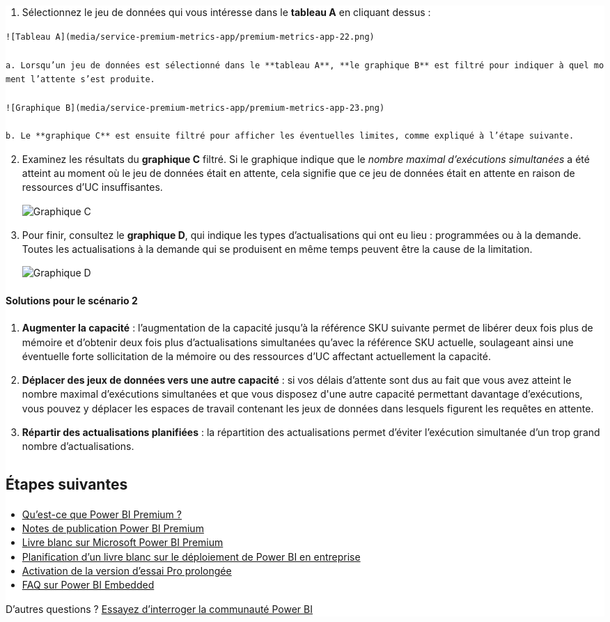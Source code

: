1.    Sélectionnez le jeu de données qui vous intéresse dans le **tableau A** en cliquant dessus : 

    ![Tableau A](media/service-premium-metrics-app/premium-metrics-app-22.png)

    a. Lorsqu’un jeu de données est sélectionné dans le **tableau A**, **le graphique B** est filtré pour indiquer à quel moment l’attente s’est produite.

    ![Graphique B](media/service-premium-metrics-app/premium-metrics-app-23.png)

    b. Le **graphique C** est ensuite filtré pour afficher les éventuelles limites, comme expliqué à l’étape suivante. 

2. Examinez les résultats du **graphique C** filtré. Si le graphique indique que le *nombre maximal d’exécutions simultanées* a été atteint au moment où le jeu de données était en attente, cela signifie que ce jeu de données était en attente en raison de ressources d’UC insuffisantes.

    ![Graphique C](media/service-premium-metrics-app/premium-metrics-app-24.png)

3. Pour finir, consultez le **graphique D**, qui indique les types d’actualisations qui ont eu lieu : programmées ou à la demande. Toutes les actualisations à la demande qui se produisent en même temps peuvent être la cause de la limitation.

    ![Graphique D](media/service-premium-metrics-app/premium-metrics-app-25.png)


#### <a name="remedies-for-scenario-two"></a>Solutions pour le scénario 2

1. **Augmenter la capacité** : l’augmentation de la capacité jusqu’à la référence SKU suivante permet de libérer deux fois plus de mémoire et d’obtenir deux fois plus d’actualisations simultanées qu’avec la référence SKU actuelle, soulageant ainsi une éventuelle forte sollicitation de la mémoire ou des ressources d’UC affectant actuellement la capacité.

2. **Déplacer des jeux de données vers une autre capacité** : si vos délais d’attente sont dus au fait que vous avez atteint le nombre maximal d’exécutions simultanées et que vous disposez d'une autre capacité permettant davantage d’exécutions, vous pouvez y déplacer les espaces de travail contenant les jeux de données dans lesquels figurent les requêtes en attente.

3. **Répartir des actualisations planifiées** : la répartition des actualisations permet d’éviter l’exécution simultanée d’un trop grand nombre d’actualisations.



## <a name="next-steps"></a>Étapes suivantes

* [Qu’est-ce que Power BI Premium ?](service-premium-what-is.md)
* [Notes de publication Power BI Premium](service-premium-release-notes.md)
* [Livre blanc sur Microsoft Power BI Premium](https://aka.ms/pbipremiumwhitepaper)
* [Planification d’un livre blanc sur le déploiement de Power BI en entreprise](https://aka.ms/pbienterprisedeploy)
* [Activation de la version d’essai Pro prolongée](service-extended-pro-trial.md)
* [FAQ sur Power BI Embedded](developer/embedded/embedded-faq.md)

D’autres questions ? [Essayez d’interroger la communauté Power BI](https://community.powerbi.com/)